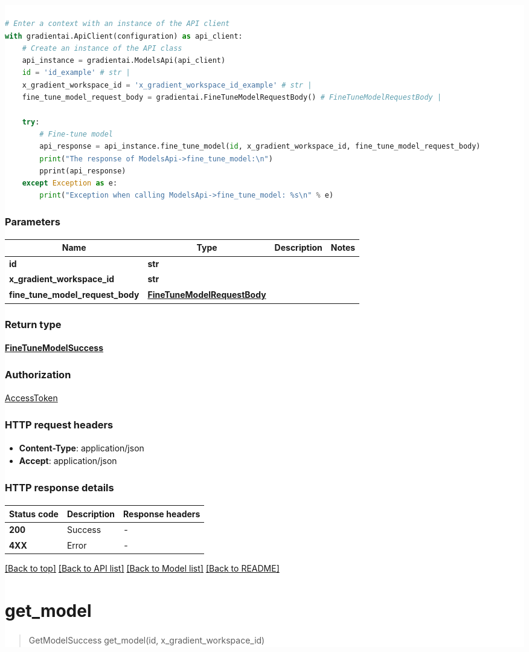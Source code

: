 ```python

# Enter a context with an instance of the API client
with gradientai.ApiClient(configuration) as api_client:
    # Create an instance of the API class
    api_instance = gradientai.ModelsApi(api_client)
    id = 'id_example' # str | 
    x_gradient_workspace_id = 'x_gradient_workspace_id_example' # str | 
    fine_tune_model_request_body = gradientai.FineTuneModelRequestBody() # FineTuneModelRequestBody | 

    try:
        # Fine-tune model
        api_response = api_instance.fine_tune_model(id, x_gradient_workspace_id, fine_tune_model_request_body)
        print("The response of ModelsApi->fine_tune_model:\n")
        pprint(api_response)
    except Exception as e:
        print("Exception when calling ModelsApi->fine_tune_model: %s\n" % e)
```


### Parameters

Name | Type | Description  | Notes
------------- | ------------- | ------------- | -------------
 **id** | **str**|  | 
 **x_gradient_workspace_id** | **str**|  | 
 **fine_tune_model_request_body** | [**FineTuneModelRequestBody**](FineTuneModelRequestBody.md)|  | 

### Return type

[**FineTuneModelSuccess**](FineTuneModelSuccess.md)

### Authorization

[AccessToken](../README.md#AccessToken)

### HTTP request headers

 - **Content-Type**: application/json
 - **Accept**: application/json

### HTTP response details
| Status code | Description | Response headers |
|-------------|-------------|------------------|
**200** | Success |  -  |
**4XX** | Error |  -  |

[[Back to top]](#) [[Back to API list]](../README.md#documentation-for-api-endpoints) [[Back to Model list]](../README.md#documentation-for-models) [[Back to README]](../README.md)

# **get_model**
> GetModelSuccess get_model(id, x_gradient_workspace_id)
